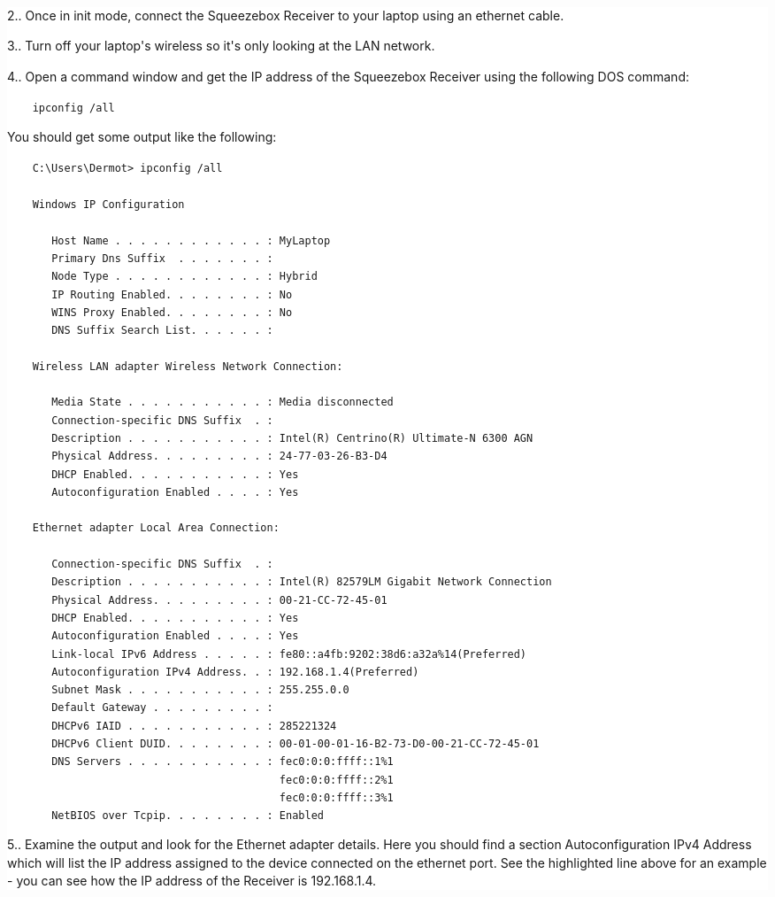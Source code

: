 2.. Once in init mode, connect the Squeezebox Receiver to your laptop using an ethernet cable.

3.. Turn off your laptop's wireless so it's only looking at the LAN network.

4.. Open a command window and get the IP address of the Squeezebox Receiver using the following DOS command:
```
    ipconfig /all
```
You should get some output like the following:
```
    C:\Users\Dermot> ipconfig /all

    Windows IP Configuration

       Host Name . . . . . . . . . . . . : MyLaptop
       Primary Dns Suffix  . . . . . . . : 
       Node Type . . . . . . . . . . . . : Hybrid
       IP Routing Enabled. . . . . . . . : No
       WINS Proxy Enabled. . . . . . . . : No
       DNS Suffix Search List. . . . . . : 

    Wireless LAN adapter Wireless Network Connection:

       Media State . . . . . . . . . . . : Media disconnected
       Connection-specific DNS Suffix  . :
       Description . . . . . . . . . . . : Intel(R) Centrino(R) Ultimate-N 6300 AGN
       Physical Address. . . . . . . . . : 24-77-03-26-B3-D4
       DHCP Enabled. . . . . . . . . . . : Yes
       Autoconfiguration Enabled . . . . : Yes

    Ethernet adapter Local Area Connection:

       Connection-specific DNS Suffix  . :
       Description . . . . . . . . . . . : Intel(R) 82579LM Gigabit Network Connection
       Physical Address. . . . . . . . . : 00-21-CC-72-45-01
       DHCP Enabled. . . . . . . . . . . : Yes
       Autoconfiguration Enabled . . . . : Yes
       Link-local IPv6 Address . . . . . : fe80::a4fb:9202:38d6:a32a%14(Preferred)
       Autoconfiguration IPv4 Address. . : 192.168.1.4(Preferred)
       Subnet Mask . . . . . . . . . . . : 255.255.0.0
       Default Gateway . . . . . . . . . :
       DHCPv6 IAID . . . . . . . . . . . : 285221324
       DHCPv6 Client DUID. . . . . . . . : 00-01-00-01-16-B2-73-D0-00-21-CC-72-45-01
       DNS Servers . . . . . . . . . . . : fec0:0:0:ffff::1%1
                                           fec0:0:0:ffff::2%1
                                           fec0:0:0:ffff::3%1
       NetBIOS over Tcpip. . . . . . . . : Enabled
```
5.. Examine the output and look for the Ethernet adapter details. Here you should find a section Autoconfiguration IPv4 Address which will list the IP address assigned to the device connected on the ethernet port. See the highlighted line above for an example - you can see how the IP address of the Receiver is 192.168.1.4.
